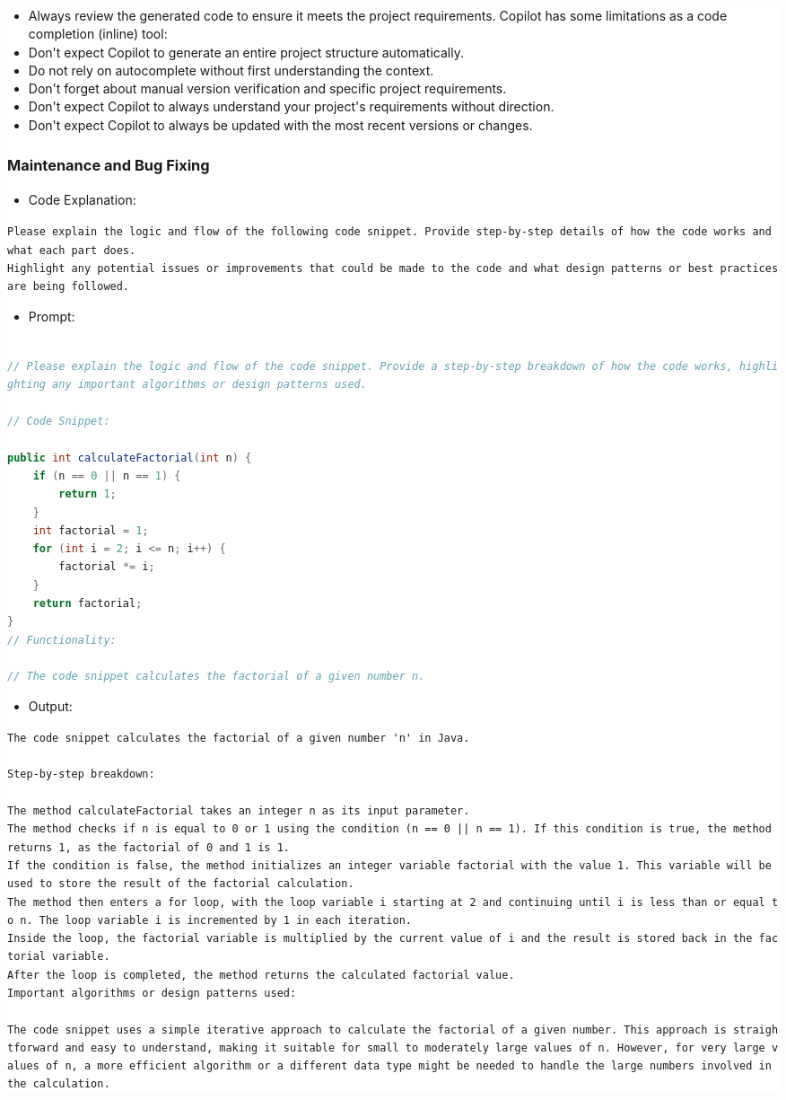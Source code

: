 + Always review the generated code to ensure it meets the project requirements. Copilot has some limitations as a code completion (inline) tool:
+ Don't expect Copilot to generate an entire project structure automatically.
+ Do not rely on autocomplete without first understanding the context.
+ Don't forget about manual version verification and specific project requirements.
+ Don't expect Copilot to always understand your project's requirements without direction.
+ Don't expect Copilot to always be updated with the most recent versions or changes.

### Maintenance and Bug Fixing

- Code Explanation: 
```text
Please explain the logic and flow of the following code snippet. Provide step-by-step details of how the code works and what each part does.
Highlight any potential issues or improvements that could be made to the code and what design patterns or best practices are being followed.
```

- Prompt:
```java

// Please explain the logic and flow of the code snippet. Provide a step-by-step breakdown of how the code works, highlighting any important algorithms or design patterns used.

// Code Snippet:

public int calculateFactorial(int n) {
    if (n == 0 || n == 1) {
        return 1;
    }
    int factorial = 1;
    for (int i = 2; i <= n; i++) {
        factorial *= i;
    }
    return factorial;
}
// Functionality:

// The code snippet calculates the factorial of a given number n.
```

- Output: 
```text
The code snippet calculates the factorial of a given number 'n' in Java.

Step-by-step breakdown:

The method calculateFactorial takes an integer n as its input parameter.
The method checks if n is equal to 0 or 1 using the condition (n == 0 || n == 1). If this condition is true, the method returns 1, as the factorial of 0 and 1 is 1.
If the condition is false, the method initializes an integer variable factorial with the value 1. This variable will be used to store the result of the factorial calculation.
The method then enters a for loop, with the loop variable i starting at 2 and continuing until i is less than or equal to n. The loop variable i is incremented by 1 in each iteration.
Inside the loop, the factorial variable is multiplied by the current value of i and the result is stored back in the factorial variable.
After the loop is completed, the method returns the calculated factorial value.
Important algorithms or design patterns used:

The code snippet uses a simple iterative approach to calculate the factorial of a given number. This approach is straightforward and easy to understand, making it suitable for small to moderately large values of n. However, for very large values of n, a more efficient algorithm or a different data type might be needed to handle the large numbers involved in the calculation.
```
